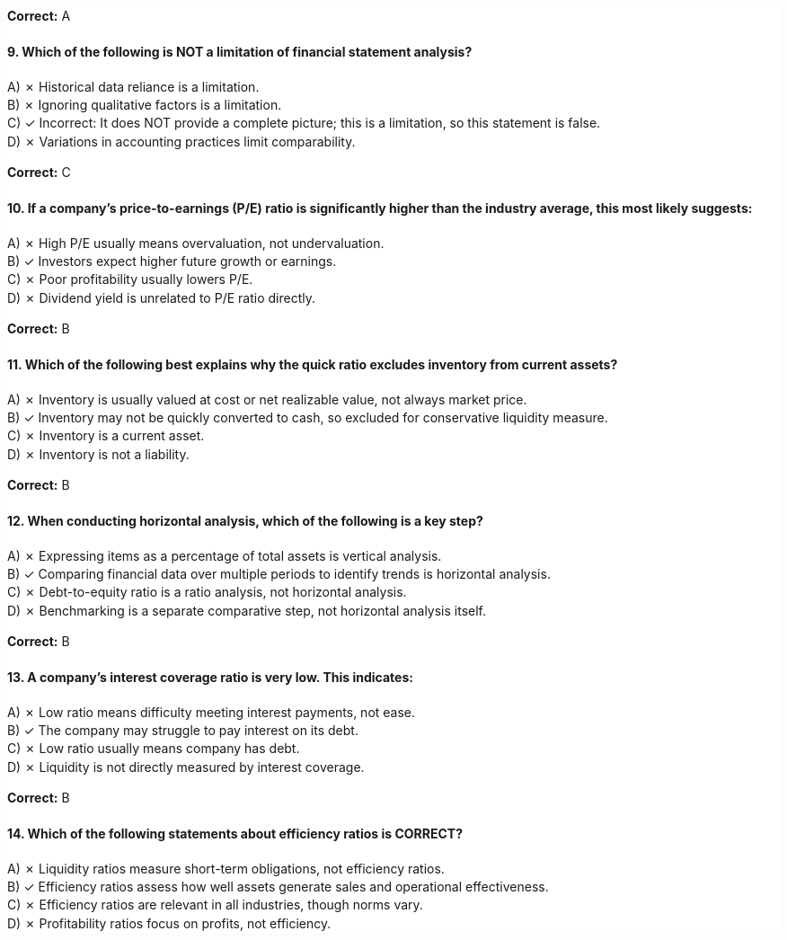 **Correct:** A


#### 9. Which of the following is NOT a limitation of financial statement analysis?  
A) ✗ Historical data reliance is a limitation.  
B) ✗ Ignoring qualitative factors is a limitation.  
C) ✓ Incorrect: It does NOT provide a complete picture; this is a limitation, so this statement is false.  
D) ✗ Variations in accounting practices limit comparability.  

**Correct:** C


#### 10. If a company’s price-to-earnings (P/E) ratio is significantly higher than the industry average, this most likely suggests:  
A) ✗ High P/E usually means overvaluation, not undervaluation.  
B) ✓ Investors expect higher future growth or earnings.  
C) ✗ Poor profitability usually lowers P/E.  
D) ✗ Dividend yield is unrelated to P/E ratio directly.  

**Correct:** B


#### 11. Which of the following best explains why the quick ratio excludes inventory from current assets?  
A) ✗ Inventory is usually valued at cost or net realizable value, not always market price.  
B) ✓ Inventory may not be quickly converted to cash, so excluded for conservative liquidity measure.  
C) ✗ Inventory is a current asset.  
D) ✗ Inventory is not a liability.  

**Correct:** B


#### 12. When conducting horizontal analysis, which of the following is a key step?  
A) ✗ Expressing items as a percentage of total assets is vertical analysis.  
B) ✓ Comparing financial data over multiple periods to identify trends is horizontal analysis.  
C) ✗ Debt-to-equity ratio is a ratio analysis, not horizontal analysis.  
D) ✗ Benchmarking is a separate comparative step, not horizontal analysis itself.  

**Correct:** B


#### 13. A company’s interest coverage ratio is very low. This indicates:  
A) ✗ Low ratio means difficulty meeting interest payments, not ease.  
B) ✓ The company may struggle to pay interest on its debt.  
C) ✗ Low ratio usually means company has debt.  
D) ✗ Liquidity is not directly measured by interest coverage.  

**Correct:** B


#### 14. Which of the following statements about efficiency ratios is CORRECT?  
A) ✗ Liquidity ratios measure short-term obligations, not efficiency ratios.  
B) ✓ Efficiency ratios assess how well assets generate sales and operational effectiveness.  
C) ✗ Efficiency ratios are relevant in all industries, though norms vary.  
D) ✗ Profitability ratios focus on profits, not efficiency.  
